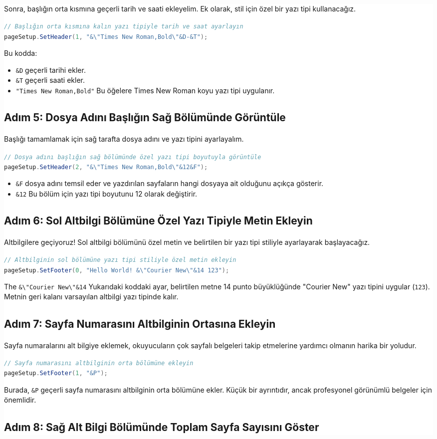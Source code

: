 Sonra, başlığın orta kısmına geçerli tarih ve saati ekleyelim. Ek olarak, stil için özel bir yazı tipi kullanacağız.

```csharp
// Başlığın orta kısmına kalın yazı tipiyle tarih ve saat ayarlayın
pageSetup.SetHeader(1, "&\"Times New Roman,Bold\"&D-&T");
```

Bu kodda:
- `&D` geçerli tarihi ekler.
- `&T` geçerli saati ekler.
- `"Times New Roman,Bold"` Bu öğelere Times New Roman koyu yazı tipi uygulanır.


## Adım 5: Dosya Adını Başlığın Sağ Bölümünde Görüntüle

Başlığı tamamlamak için sağ tarafta dosya adını ve yazı tipini ayarlayalım.

```csharp
// Dosya adını başlığın sağ bölümünde özel yazı tipi boyutuyla görüntüle
pageSetup.SetHeader(2, "&\"Times New Roman,Bold\"&12&F");
```

- `&F` dosya adını temsil eder ve yazdırılan sayfaların hangi dosyaya ait olduğunu açıkça gösterir.
- `&12` Bu bölüm için yazı tipi boyutunu 12 olarak değiştirir.


## Adım 6: Sol Altbilgi Bölümüne Özel Yazı Tipiyle Metin Ekleyin

Altbilgilere geçiyoruz! Sol altbilgi bölümünü özel metin ve belirtilen bir yazı tipi stiliyle ayarlayarak başlayacağız.

```csharp
// Altbilginin sol bölümüne yazı tipi stiliyle özel metin ekleyin
pageSetup.SetFooter(0, "Hello World! &\"Courier New\"&14 123");
```

The `&\"Courier New\"&14` Yukarıdaki koddaki ayar, belirtilen metne 14 punto büyüklüğünde "Courier New" yazı tipini uygular (`123`). Metnin geri kalanı varsayılan altbilgi yazı tipinde kalır.


## Adım 7: Sayfa Numarasını Altbilginin Ortasına Ekleyin

Sayfa numaralarını alt bilgiye eklemek, okuyucuların çok sayfalı belgeleri takip etmelerine yardımcı olmanın harika bir yoludur.

```csharp
// Sayfa numarasını altbilginin orta bölümüne ekleyin
pageSetup.SetFooter(1, "&P");
```

Burada, `&P` geçerli sayfa numarasını altbilginin orta bölümüne ekler. Küçük bir ayrıntıdır, ancak profesyonel görünümlü belgeler için önemlidir.


## Adım 8: Sağ Alt Bilgi Bölümünde Toplam Sayfa Sayısını Göster
